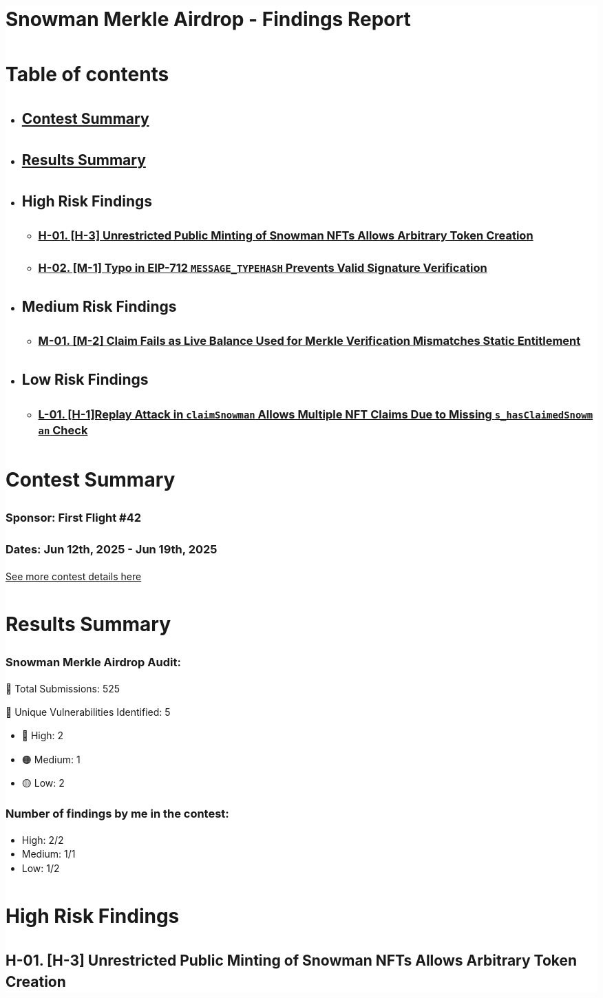 # Snowman Merkle Airdrop - Findings Report

# Table of contents
- ## [Contest Summary](#contest-summary)
- ## [Results Summary](#results-summary)
- ## High Risk Findings
    - ### [H-01. [H-3] Unrestricted Public Minting of Snowman NFTs Allows Arbitrary Token Creation](#H-01)
    - ### [H-02. [M-1] Typo in EIP-712 `MESSAGE_TYPEHASH` Prevents Valid Signature Verification](#H-02)
- ## Medium Risk Findings
    - ### [M-01. [M-2] Claim Fails as Live Balance Used for Merkle Verification Mismatches Static Entitlement](#M-01)
- ## Low Risk Findings
    - ### [L-01. [H-1]Replay Attack in `claimSnowman` Allows Multiple NFT Claims Due to Missing `s_hasClaimedSnowman` Check](#L-01)


# <a id='contest-summary'></a>Contest Summary

### Sponsor: First Flight #42

### Dates: Jun 12th, 2025 - Jun 19th, 2025

[See more contest details here](https://codehawks.cyfrin.io/c/2025-06-snowman-merkle-airdrop)

# <a id='results-summary'></a>Results Summary
### Snowman Merkle Airdrop Audit:
📁 Total Submissions: 525

🚨 Unique Vulnerabilities Identified: 5

- 🔴 High: 2

- 🟠 Medium: 1

- 🟡 Low: 2
### Number of findings by me in the contest:
- High: 2/2
- Medium: 1/1
- Low: 1/2


# High Risk Findings

## <a id='H-01'></a>H-01. [H-3] Unrestricted Public Minting of Snowman NFTs Allows Arbitrary Token Creation            
